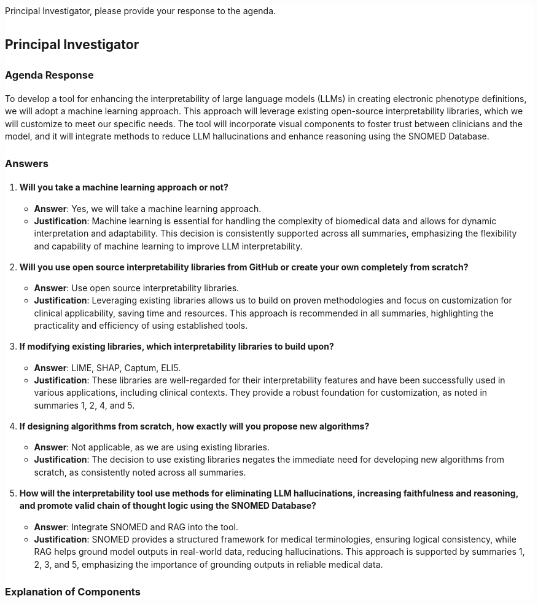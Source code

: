 

Principal Investigator, please provide your response to the agenda.

## Principal Investigator

### Agenda Response

To develop a tool for enhancing the interpretability of large language models (LLMs) in creating electronic phenotype definitions, we will adopt a machine learning approach. This approach will leverage existing open-source interpretability libraries, which we will customize to meet our specific needs. The tool will incorporate visual components to foster trust between clinicians and the model, and it will integrate methods to reduce LLM hallucinations and enhance reasoning using the SNOMED Database.

### Answers

1. **Will you take a machine learning approach or not?**

   - **Answer**: Yes, we will take a machine learning approach.
   - **Justification**: Machine learning is essential for handling the complexity of biomedical data and allows for dynamic interpretation and adaptability. This decision is consistently supported across all summaries, emphasizing the flexibility and capability of machine learning to improve LLM interpretability.

2. **Will you use open source interpretability libraries from GitHub or create your own completely from scratch?**

   - **Answer**: Use open source interpretability libraries.
   - **Justification**: Leveraging existing libraries allows us to build on proven methodologies and focus on customization for clinical applicability, saving time and resources. This approach is recommended in all summaries, highlighting the practicality and efficiency of using established tools.

3. **If modifying existing libraries, which interpretability libraries to build upon?**

   - **Answer**: LIME, SHAP, Captum, ELI5.
   - **Justification**: These libraries are well-regarded for their interpretability features and have been successfully used in various applications, including clinical contexts. They provide a robust foundation for customization, as noted in summaries 1, 2, 4, and 5.

4. **If designing algorithms from scratch, how exactly will you propose new algorithms?**

   - **Answer**: Not applicable, as we are using existing libraries.
   - **Justification**: The decision to use existing libraries negates the immediate need for developing new algorithms from scratch, as consistently noted across all summaries.

5. **How will the interpretability tool use methods for eliminating LLM hallucinations, increasing faithfulness and reasoning, and promote valid chain of thought logic using the SNOMED Database?**

   - **Answer**: Integrate SNOMED and RAG into the tool.
   - **Justification**: SNOMED provides a structured framework for medical terminologies, ensuring logical consistency, while RAG helps ground model outputs in real-world data, reducing hallucinations. This approach is supported by summaries 1, 2, 3, and 5, emphasizing the importance of grounding outputs in reliable medical data.

### Explanation of Components
